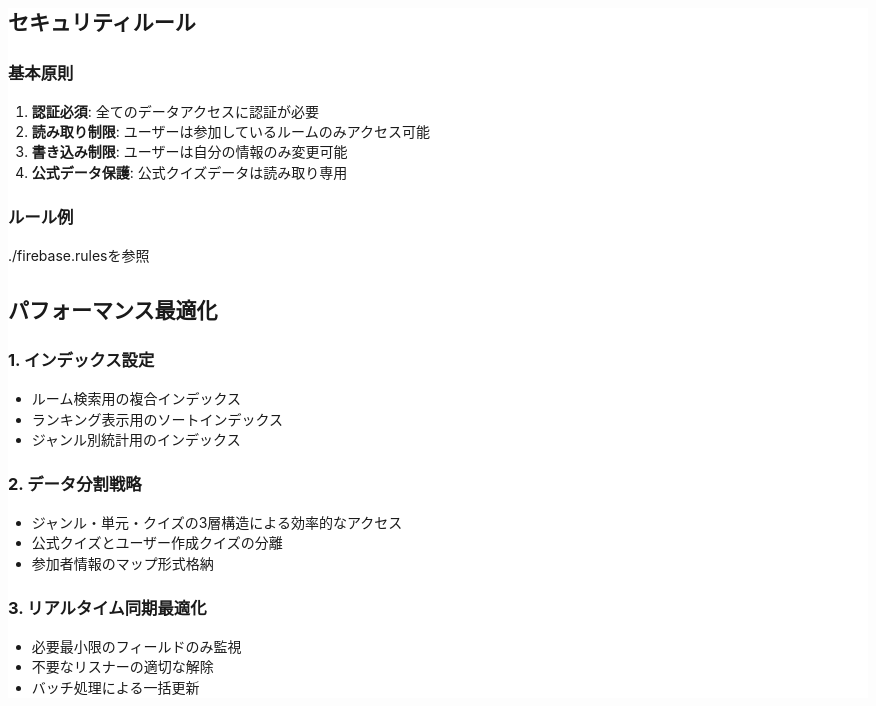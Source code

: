 ## セキュリティルール

### 基本原則
1. **認証必須**: 全てのデータアクセスに認証が必要
2. **読み取り制限**: ユーザーは参加しているルームのみアクセス可能
3. **書き込み制限**: ユーザーは自分の情報のみ変更可能
4. **公式データ保護**: 公式クイズデータは読み取り専用

### ルール例
./firebase.rulesを参照

## パフォーマンス最適化

### 1. インデックス設定
- ルーム検索用の複合インデックス
- ランキング表示用のソートインデックス
- ジャンル別統計用のインデックス

### 2. データ分割戦略
- ジャンル・単元・クイズの3層構造による効率的なアクセス
- 公式クイズとユーザー作成クイズの分離
- 参加者情報のマップ形式格納

### 3. リアルタイム同期最適化
- 必要最小限のフィールドのみ監視
- 不要なリスナーの適切な解除
- バッチ処理による一括更新
